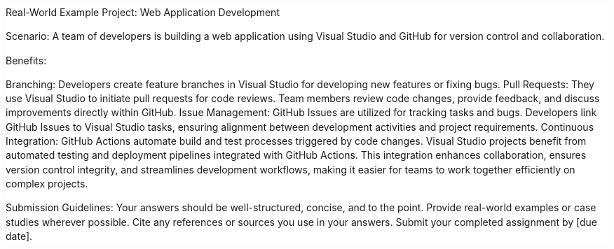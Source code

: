 Real-World Example
Project: Web Application Development

Scenario: A team of developers is building a web application using Visual Studio and GitHub for version control and collaboration.

Benefits:

Branching: Developers create feature branches in Visual Studio for developing new features or fixing bugs.
Pull Requests: They use Visual Studio to initiate pull requests for code reviews. Team members review code changes, provide feedback, and discuss improvements directly within GitHub.
Issue Management: GitHub Issues are utilized for tracking tasks and bugs. Developers link GitHub Issues to Visual Studio tasks, ensuring alignment between development activities and project requirements.
Continuous Integration: GitHub Actions automate build and test processes triggered by code changes. Visual Studio projects benefit from automated testing and deployment pipelines integrated with GitHub Actions.
This integration enhances collaboration, ensures version control integrity, and streamlines development workflows, making it easier for teams to work together efficiently on complex projects.

Submission Guidelines:
Your answers should be well-structured, concise, and to the point.
Provide real-world examples or case studies wherever possible.
Cite any references or sources you use in your answers.
Submit your completed assignment by [due date].
